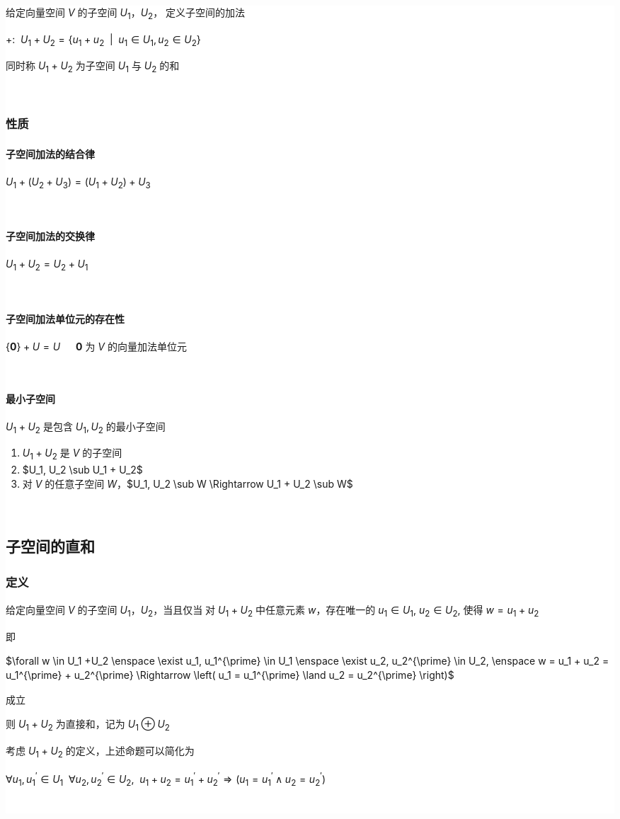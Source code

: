 给定向量空间 $V$ 的子空间 $U_1$，$U_2$， 定义子空间的加法

$+: \enspace U_1 + U_2 = \left\{u_1 + u_2\enspace\vert\enspace u_1 \in U_1, u_2 \in U_2 \right\}$

同时称 $U_1 + U_2$ 为子空间 $U_1$ 与 $U_2$ 的和

<br>

### 性质

#### 子空间加法的结合律
$U_1 + \left(U_2 + U_3 \right) = \left(U_1 + U_2\right) + U_3$

<br>

#### 子空间加法的交换律
$U_1 + U_2 = U_2 + U_1$

<br>

#### 子空间加法单位元的存在性
$\left\{\mathbf{0}\right\} + U = U$ &ensp;&ensp; $\mathbf{0}$ 为 $V$ 的向量加法单位元

<br>

#### 最小子空间

$U_1 + U_2$ 是包含 $U_1, U_2$ 的最小子空间

1. $U_1 + U_2$ 是 $V$ 的子空间
2. $U_1, U_2 \sub U_1 + U_2$
3. 对 $V$ 的任意子空间 $W$，$U_1, U_2 \sub W \Rightarrow U_1 + U_2 \sub W$

<br>

## 子空间的直和

### 定义

给定向量空间 $V$ 的子空间 $U_1$，$U_2$，当且仅当 对 $U_1 +U_2$ 中任意元素 $w$，存在唯一的 $u_1 \in U_1$, $u_2 \in U_2$, 使得 $w = u_1 + u_2$

即

$\forall w \in U_1 +U_2 \enspace \exist u_1, u_1^{\prime} \in U_1 \enspace \exist u_2, u_2^{\prime} \in U_2, \enspace w = u_1 + u_2 = u_1^{\prime} + u_2^{\prime} \Rightarrow \left( u_1 = u_1^{\prime} \land u_2 = u_2^{\prime} \right)$ 

成立

则 $U_1 +U_2$ 为直接和，记为 $U_1 \oplus U_2$

考虑 $U_1 + U_2$ 的定义，上述命题可以简化为

$\forall u_1, u_1^{\prime} \in U_1 \enspace \forall u_2, u_2^{\prime} \in U_2, \enspace u_1 + u_2 = u_1^{\prime} + u_2^{\prime} \Rightarrow \left( u_1 = u_1^{\prime} \land u_2 = u_2^{\prime} \right)$

 <br>
